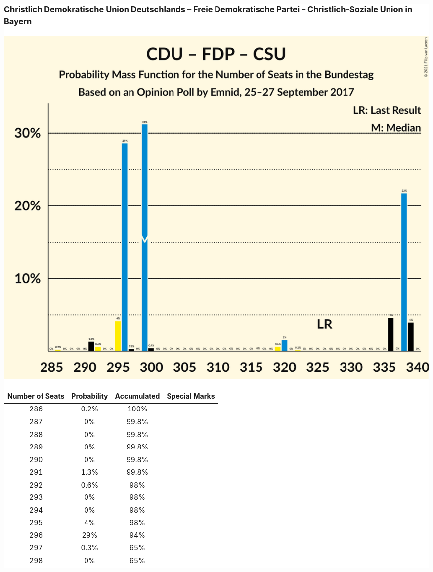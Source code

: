 ### Christlich Demokratische Union Deutschlands – Freie Demokratische Partei – Christlich-Soziale Union in Bayern

![Graph with seats probability mass function not yet produced](2017-09-27-Emnid-coalitions-seats-pmf-cdu–fdp–csu.png "Seats Probability Mass Function")

| Number of Seats | Probability | Accumulated | Special Marks |
|:---------------:|:-----------:|:-----------:|:-------------:|
| 286 | 0.2% | 100% |  |
| 287 | 0% | 99.8% |  |
| 288 | 0% | 99.8% |  |
| 289 | 0% | 99.8% |  |
| 290 | 0% | 99.8% |  |
| 291 | 1.3% | 99.8% |  |
| 292 | 0.6% | 98% |  |
| 293 | 0% | 98% |  |
| 294 | 0% | 98% |  |
| 295 | 4% | 98% |  |
| 296 | 29% | 94% |  |
| 297 | 0.3% | 65% |  |
| 298 | 0% | 65% |  |